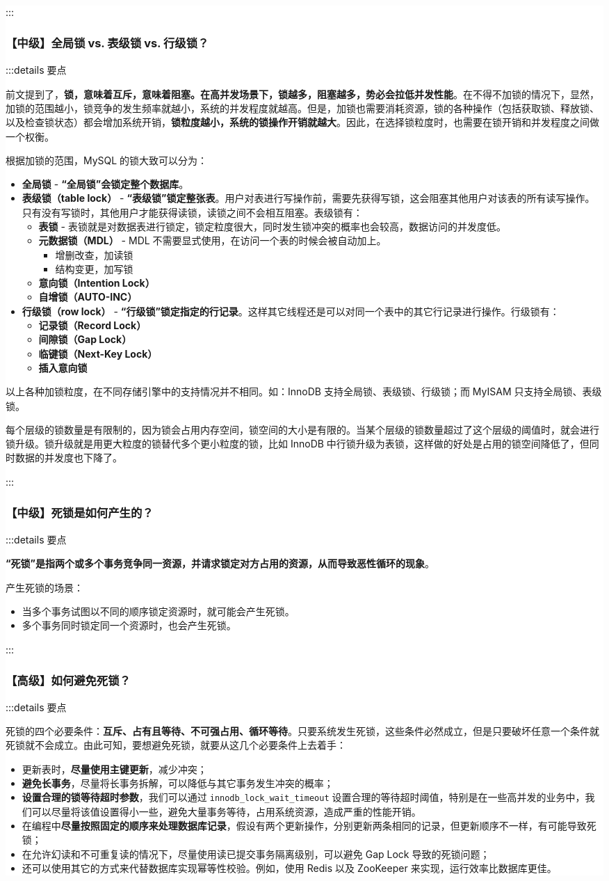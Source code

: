 :::

### 【中级】全局锁 vs. 表级锁 vs. 行级锁？

:::details 要点

前文提到了，**锁，意味着互斥，意味着阻塞。在高并发场景下，锁越多，阻塞越多，势必会拉低并发性能**。在不得不加锁的情况下，显然，加锁的范围越小，锁竞争的发生频率就越小，系统的并发程度就越高。但是，加锁也需要消耗资源，锁的各种操作（包括获取锁、释放锁、以及检查锁状态）都会增加系统开销，**锁粒度越小，系统的锁操作开销就越大**。因此，在选择锁粒度时，也需要在锁开销和并发程度之间做一个权衡。

根据加锁的范围，MySQL 的锁大致可以分为：

- **全局锁** - **“全局锁”会锁定整个数据库**。
- **表级锁（table lock）** - **“表级锁”锁定整张表**。用户对表进行写操作前，需要先获得写锁，这会阻塞其他用户对该表的所有读写操作。只有没有写锁时，其他用户才能获得读锁，读锁之间不会相互阻塞。表级锁有：
  - **表锁** - 表锁就是对数据表进行锁定，锁定粒度很大，同时发生锁冲突的概率也会较高，数据访问的并发度低。
  - **元数据锁（MDL）** - MDL 不需要显式使用，在访问一个表的时候会被自动加上。
    - 增删改查，加读锁
    - 结构变更，加写锁
  - **意向锁（Intention Lock）**
  - **自增锁（AUTO-INC）**
- **行级锁（row lock）** - **“行级锁”锁定指定的行记录**。这样其它线程还是可以对同一个表中的其它行记录进行操作。行级锁有：
  - **记录锁（Record Lock）**
  - **间隙锁（Gap Lock）**
  - **临键锁（Next-Key Lock）**
  - **插入意向锁**

以上各种加锁粒度，在不同存储引擎中的支持情况并不相同。如：InnoDB 支持全局锁、表级锁、行级锁；而 MyISAM 只支持全局锁、表级锁。

每个层级的锁数量是有限制的，因为锁会占用内存空间，锁空间的大小是有限的。当某个层级的锁数量超过了这个层级的阈值时，就会进行锁升级。锁升级就是用更大粒度的锁替代多个更小粒度的锁，比如 InnoDB 中行锁升级为表锁，这样做的好处是占用的锁空间降低了，但同时数据的并发度也下降了。

:::

### 【中级】死锁是如何产生的？

:::details 要点

**“死锁”是指两个或多个事务竞争同一资源，并请求锁定对方占用的资源，从而导致恶性循环的现象**。

产生死锁的场景：

- 当多个事务试图以不同的顺序锁定资源时，就可能会产生死锁。
- 多个事务同时锁定同一个资源时，也会产生死锁。

:::

### 【高级】如何避免死锁？

:::details 要点

死锁的四个必要条件：**互斥、占有且等待、不可强占用、循环等待**。只要系统发生死锁，这些条件必然成立，但是只要破坏任意一个条件就死锁就不会成立。由此可知，要想避免死锁，就要从这几个必要条件上去着手：

- 更新表时，**尽量使用主键更新**，减少冲突；
- **避免长事务**，尽量将长事务拆解，可以降低与其它事务发生冲突的概率；
- **设置合理的锁等待超时参数**，我们可以通过 `innodb_lock_wait_timeout` 设置合理的等待超时阈值，特别是在一些高并发的业务中，我们可以尽量将该值设置得小一些，避免大量事务等待，占用系统资源，造成严重的性能开销。
- 在编程中**尽量按照固定的顺序来处理数据库记录**，假设有两个更新操作，分别更新两条相同的记录，但更新顺序不一样，有可能导致死锁；
- 在允许幻读和不可重复读的情况下，尽量使用读已提交事务隔离级别，可以避免 Gap Lock 导致的死锁问题；
- 还可以使用其它的方式来代替数据库实现幂等性校验。例如，使用 Redis 以及 ZooKeeper 来实现，运行效率比数据库更佳。
